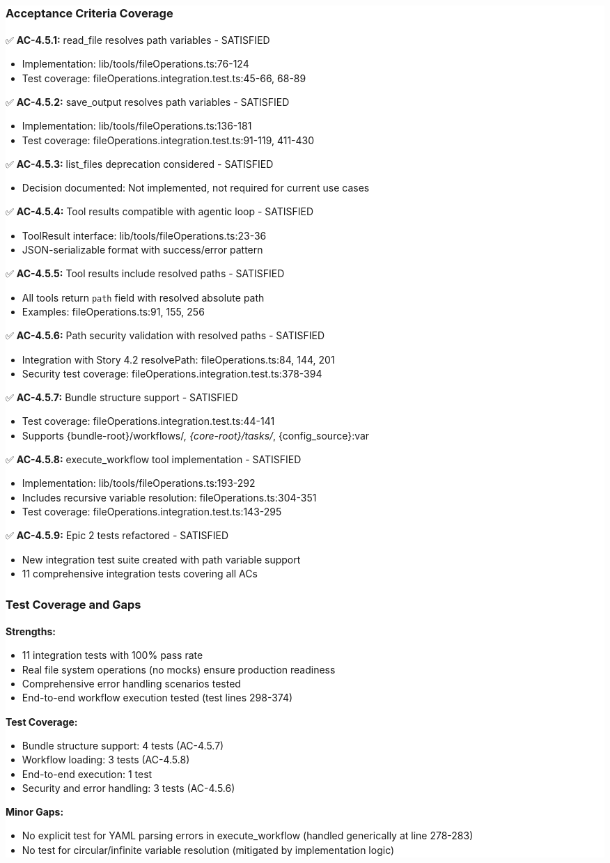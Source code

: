 ### Acceptance Criteria Coverage

✅ **AC-4.5.1:** read_file resolves path variables - SATISFIED
- Implementation: lib/tools/fileOperations.ts:76-124
- Test coverage: fileOperations.integration.test.ts:45-66, 68-89

✅ **AC-4.5.2:** save_output resolves path variables - SATISFIED
- Implementation: lib/tools/fileOperations.ts:136-181
- Test coverage: fileOperations.integration.test.ts:91-119, 411-430

✅ **AC-4.5.3:** list_files deprecation considered - SATISFIED
- Decision documented: Not implemented, not required for current use cases

✅ **AC-4.5.4:** Tool results compatible with agentic loop - SATISFIED
- ToolResult interface: lib/tools/fileOperations.ts:23-36
- JSON-serializable format with success/error pattern

✅ **AC-4.5.5:** Tool results include resolved paths - SATISFIED
- All tools return `path` field with resolved absolute path
- Examples: fileOperations.ts:91, 155, 256

✅ **AC-4.5.6:** Path security validation with resolved paths - SATISFIED
- Integration with Story 4.2 resolvePath: fileOperations.ts:84, 144, 201
- Security test coverage: fileOperations.integration.test.ts:378-394

✅ **AC-4.5.7:** Bundle structure support - SATISFIED
- Test coverage: fileOperations.integration.test.ts:44-141
- Supports {bundle-root}/workflows/*, {core-root}/tasks/*, {config_source}:var

✅ **AC-4.5.8:** execute_workflow tool implementation - SATISFIED
- Implementation: lib/tools/fileOperations.ts:193-292
- Includes recursive variable resolution: fileOperations.ts:304-351
- Test coverage: fileOperations.integration.test.ts:143-295

✅ **AC-4.5.9:** Epic 2 tests refactored - SATISFIED
- New integration test suite created with path variable support
- 11 comprehensive integration tests covering all ACs

### Test Coverage and Gaps

**Strengths:**
- 11 integration tests with 100% pass rate
- Real file system operations (no mocks) ensure production readiness
- Comprehensive error handling scenarios tested
- End-to-end workflow execution tested (test lines 298-374)

**Test Coverage:**
- Bundle structure support: 4 tests (AC-4.5.7)
- Workflow loading: 3 tests (AC-4.5.8)
- End-to-end execution: 1 test
- Security and error handling: 3 tests (AC-4.5.6)

**Minor Gaps:**
- No explicit test for YAML parsing errors in execute_workflow (handled generically at line 278-283)
- No test for circular/infinite variable resolution (mitigated by implementation logic)
